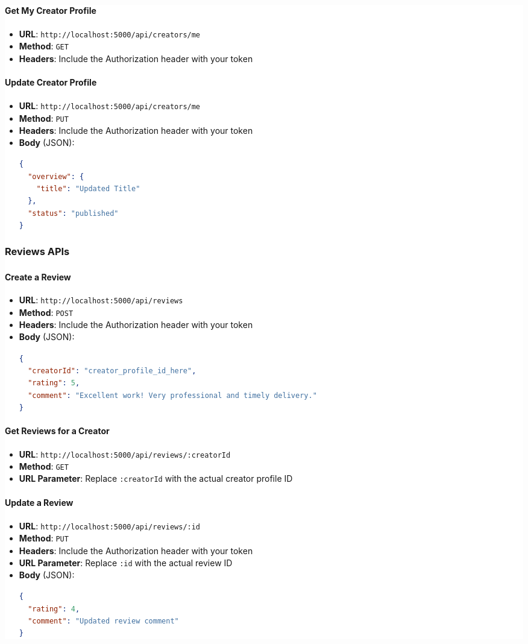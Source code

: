 #### Get My Creator Profile
- **URL**: `http://localhost:5000/api/creators/me`
- **Method**: `GET`
- **Headers**: Include the Authorization header with your token

#### Update Creator Profile
- **URL**: `http://localhost:5000/api/creators/me`
- **Method**: `PUT`
- **Headers**: Include the Authorization header with your token
- **Body** (JSON):
  ```json
  {
    "overview": {
      "title": "Updated Title"
    },
    "status": "published"
  }
  ```

### Reviews APIs

#### Create a Review
- **URL**: `http://localhost:5000/api/reviews`
- **Method**: `POST`
- **Headers**: Include the Authorization header with your token
- **Body** (JSON):
  ```json
  {
    "creatorId": "creator_profile_id_here",
    "rating": 5,
    "comment": "Excellent work! Very professional and timely delivery."
  }
  ```

#### Get Reviews for a Creator
- **URL**: `http://localhost:5000/api/reviews/:creatorId`
- **Method**: `GET`
- **URL Parameter**: Replace `:creatorId` with the actual creator profile ID

#### Update a Review
- **URL**: `http://localhost:5000/api/reviews/:id`
- **Method**: `PUT`
- **Headers**: Include the Authorization header with your token
- **URL Parameter**: Replace `:id` with the actual review ID
- **Body** (JSON):
  ```json
  {
    "rating": 4,
    "comment": "Updated review comment"
  }
  ```
